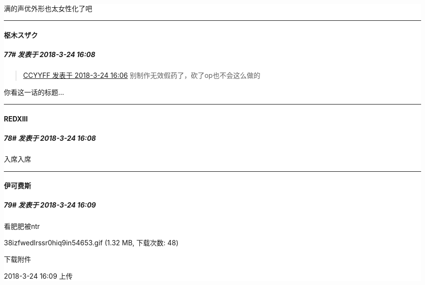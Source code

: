 


满的声优外形也太女性化了吧







-----

####  枢木スザク  
##### 77#       发表于 2018-3-24 16:08



<blockquote><a href="httphttps://bbs.saraba1st.com/2b/forum.php?mod=redirect&amp;goto=findpost&amp;pid=38956339&amp;ptid=1590350" target="_blank">CCYYFF 发表于 2018-3-24 16:06</a>
别制作无效假药了，砍了op也不会这么做的</blockquote>
你看这一话的标题...







-----

####  REDXIII  
##### 78#       发表于 2018-3-24 16:08




入席入席







-----

####  伊可费斯  
##### 79#       发表于 2018-3-24 16:09




看肥肥被ntr






38izfwedlrssr0hiq9in54653.gif
(1.32 MB, 下载次数: 48)




下载附件


2018-3-24 16:09 上传
